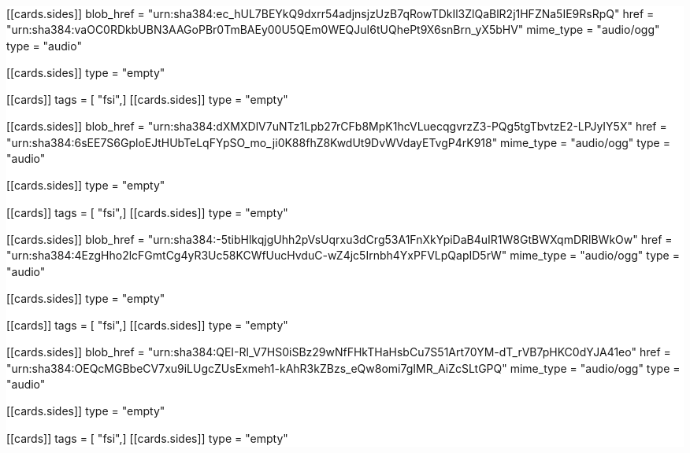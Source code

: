 [[cards.sides]]
blob_href = "urn:sha384:ec_hUL7BEYkQ9dxrr54adjnsjzUzB7qRowTDkIl3ZlQaBlR2j1HFZNa5IE9RsRpQ"
href = "urn:sha384:vaOC0RDkbUBN3AAGoPBr0TmBAEy00U5QEm0WEQJuI6tUQhePt9X6snBrn_yX5bHV"
mime_type = "audio/ogg"
type = "audio"

[[cards.sides]]
type = "empty"


[[cards]]
tags = [ "fsi",]
[[cards.sides]]
type = "empty"

[[cards.sides]]
blob_href = "urn:sha384:dXMXDlV7uNTz1Lpb27rCFb8MpK1hcVLuecqgvrzZ3-PQg5tgTbvtzE2-LPJyIY5X"
href = "urn:sha384:6sEE7S6GploEJtHUbTeLqFYpSO_mo_ji0K88fhZ8KwdUt9DvWVdayETvgP4rK918"
mime_type = "audio/ogg"
type = "audio"

[[cards.sides]]
type = "empty"


[[cards]]
tags = [ "fsi",]
[[cards.sides]]
type = "empty"

[[cards.sides]]
blob_href = "urn:sha384:-5tibHlkqjgUhh2pVsUqrxu3dCrg53A1FnXkYpiDaB4uIR1W8GtBWXqmDRlBWkOw"
href = "urn:sha384:4EzgHho2lcFGmtCg4yR3Uc58KCWfUucHvduC-wZ4jc5Irnbh4YxPFVLpQapID5rW"
mime_type = "audio/ogg"
type = "audio"

[[cards.sides]]
type = "empty"


[[cards]]
tags = [ "fsi",]
[[cards.sides]]
type = "empty"

[[cards.sides]]
blob_href = "urn:sha384:QEI-Rl_V7HS0iSBz29wNfFHkTHaHsbCu7S51Art70YM-dT_rVB7pHKC0dYJA41eo"
href = "urn:sha384:OEQcMGBbeCV7xu9iLUgcZUsExmeh1-kAhR3kZBzs_eQw8omi7gIMR_AiZcSLtGPQ"
mime_type = "audio/ogg"
type = "audio"

[[cards.sides]]
type = "empty"


[[cards]]
tags = [ "fsi",]
[[cards.sides]]
type = "empty"
